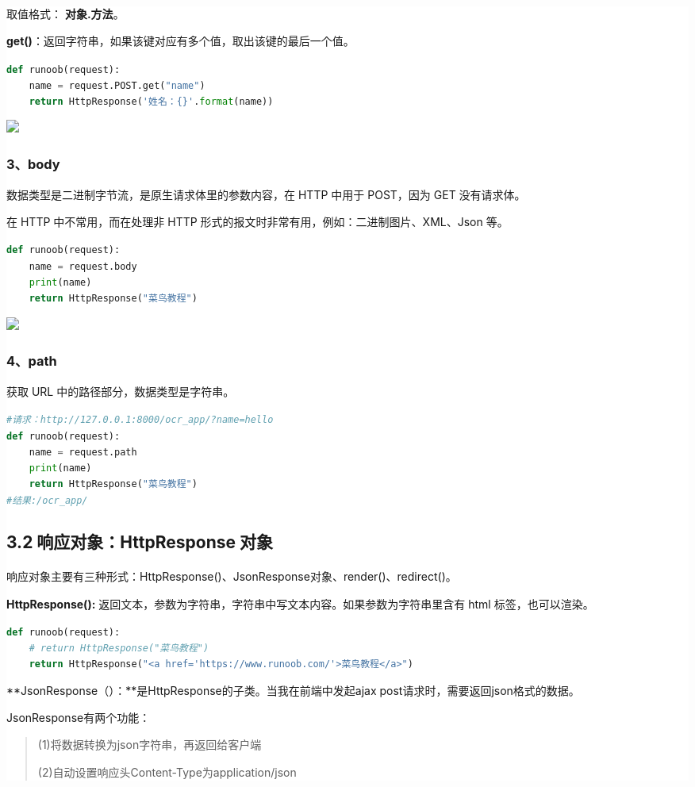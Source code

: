 取值格式： **对象.方法**。

**get()**：返回字符串，如果该键对应有多个值，取出该键的最后一个值。

```python 
def runoob(request):
    name = request.POST.get("name")
    return HttpResponse('姓名：{}'.format(name))
```

![](/Users/fanqingwei/Desktop/学习/python学习\images\Django_post.png)

### 3、body

数据类型是二进制字节流，是原生请求体里的参数内容，在 HTTP 中用于 POST，因为 GET 没有请求体。

在 HTTP 中不常用，而在处理非 HTTP 形式的报文时非常有用，例如：二进制图片、XML、Json 等。

```python
def runoob(request):
    name = request.body
    print(name)
    return HttpResponse("菜鸟教程")
```

![](/Users/fanqingwei/Desktop/学习/python学习\images\Django_body.png)

### 4、path

获取 URL 中的路径部分，数据类型是字符串。

```python
#请求：http://127.0.0.1:8000/ocr_app/?name=hello
def runoob(request):
    name = request.path
    print(name)
    return HttpResponse("菜鸟教程")
#结果:/ocr_app/
```

## 3.2 响应对象：HttpResponse 对象

响应对象主要有三种形式：HttpResponse()、JsonResponse对象、render()、redirect()。

**HttpResponse():** 返回文本，参数为字符串，字符串中写文本内容。如果参数为字符串里含有 html 标签，也可以渲染。

```python 
def runoob(request):
    # return HttpResponse("菜鸟教程")
    return HttpResponse("<a href='https://www.runoob.com/'>菜鸟教程</a>")
```

**JsonResponse（）：**是HttpResponse的子类。当我在前端中发起ajax post请求时，需要返回json格式的数据。

JsonResponse有两个功能：

> (1)将数据转换为json字符串，再返回给客户端
>
> (2)自动设置响应头Content-Type为application/json
